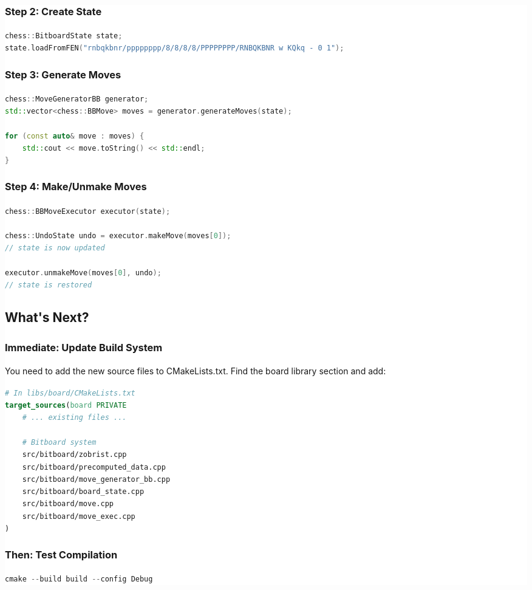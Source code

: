 ### Step 2: Create State
```cpp
chess::BitboardState state;
state.loadFromFEN("rnbqkbnr/pppppppp/8/8/8/8/PPPPPPPP/RNBQKBNR w KQkq - 0 1");
```

### Step 3: Generate Moves
```cpp
chess::MoveGeneratorBB generator;
std::vector<chess::BBMove> moves = generator.generateMoves(state);

for (const auto& move : moves) {
    std::cout << move.toString() << std::endl;
}
```

### Step 4: Make/Unmake Moves
```cpp
chess::BBMoveExecutor executor(state);

chess::UndoState undo = executor.makeMove(moves[0]);
// state is now updated

executor.unmakeMove(moves[0], undo);
// state is restored
```

## What's Next?

### Immediate: Update Build System

You need to add the new source files to CMakeLists.txt. Find the board library section and add:

```cmake
# In libs/board/CMakeLists.txt
target_sources(board PRIVATE
    # ... existing files ...
    
    # Bitboard system
    src/bitboard/zobrist.cpp
    src/bitboard/precomputed_data.cpp
    src/bitboard/move_generator_bb.cpp
    src/bitboard/board_state.cpp
    src/bitboard/move.cpp
    src/bitboard/move_exec.cpp
)
```

### Then: Test Compilation

```powershell
cmake --build build --config Debug
```
